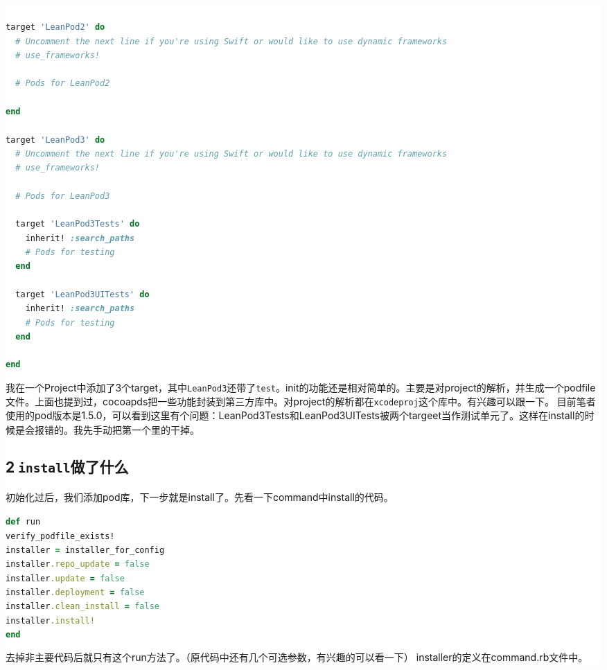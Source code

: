 ```ruby

target 'LeanPod2' do
  # Uncomment the next line if you're using Swift or would like to use dynamic frameworks
  # use_frameworks!

  # Pods for LeanPod2

end

target 'LeanPod3' do
  # Uncomment the next line if you're using Swift or would like to use dynamic frameworks
  # use_frameworks!

  # Pods for LeanPod3

  target 'LeanPod3Tests' do
    inherit! :search_paths
    # Pods for testing
  end

  target 'LeanPod3UITests' do
    inherit! :search_paths
    # Pods for testing
  end

end

```

我在一个Project中添加了3个target，其中`LeanPod3`还带了`test`。init的功能还是相对简单的。主要是对project的解析，并生成一个podfile文件。上面也提到过，cocoapds把一些功能封装到第三方库中。对project的解析都在`xcodeproj`这个库中。有兴趣可以跟一下。
目前笔者使用的pod版本是1.5.0，可以看到这里有个问题：LeanPod3Tests和LeanPod3UITests被两个targeet当作测试单元了。这样在install的时候是会报错的。我先手动把第一个里的干掉。

## 2 `install`做了什么

初始化过后，我们添加pod库，下一步就是install了。先看一下command中install的代码。

```ruby
def run
verify_podfile_exists!
installer = installer_for_config
installer.repo_update = false
installer.update = false
installer.deployment = false
installer.clean_install = false
installer.install!
end
```

去掉非主要代码后就只有这个run方法了。（原代码中还有几个可选参数，有兴趣的可以看一下）
installer的定义在command.rb文件中。
